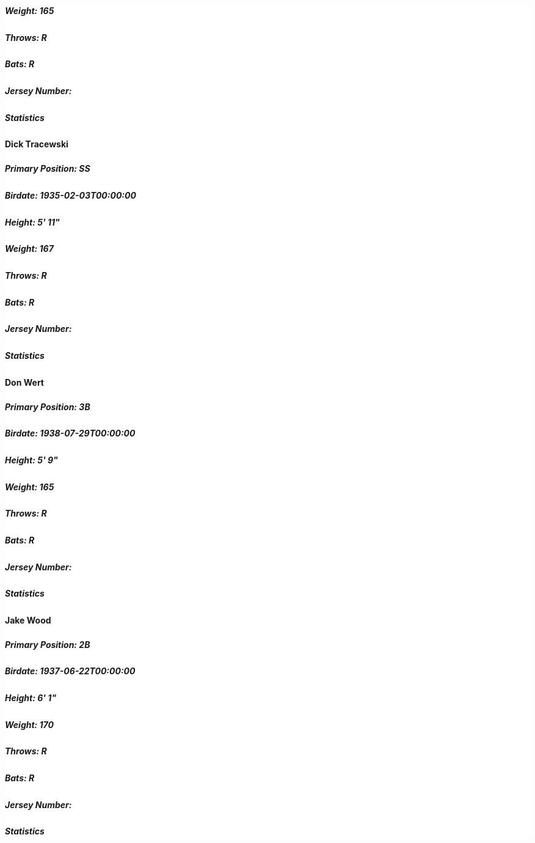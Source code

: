 ##### Weight: 165
##### Throws: R
##### Bats: R
##### Jersey Number: 
##### Statistics
#### Dick Tracewski
##### Primary Position: SS
##### Birdate: 1935-02-03T00:00:00
##### Height: 5' 11"
##### Weight: 167
##### Throws: R
##### Bats: R
##### Jersey Number: 
##### Statistics
#### Don Wert
##### Primary Position: 3B
##### Birdate: 1938-07-29T00:00:00
##### Height: 5' 9"
##### Weight: 165
##### Throws: R
##### Bats: R
##### Jersey Number: 
##### Statistics
#### Jake Wood
##### Primary Position: 2B
##### Birdate: 1937-06-22T00:00:00
##### Height: 6' 1"
##### Weight: 170
##### Throws: R
##### Bats: R
##### Jersey Number: 
##### Statistics